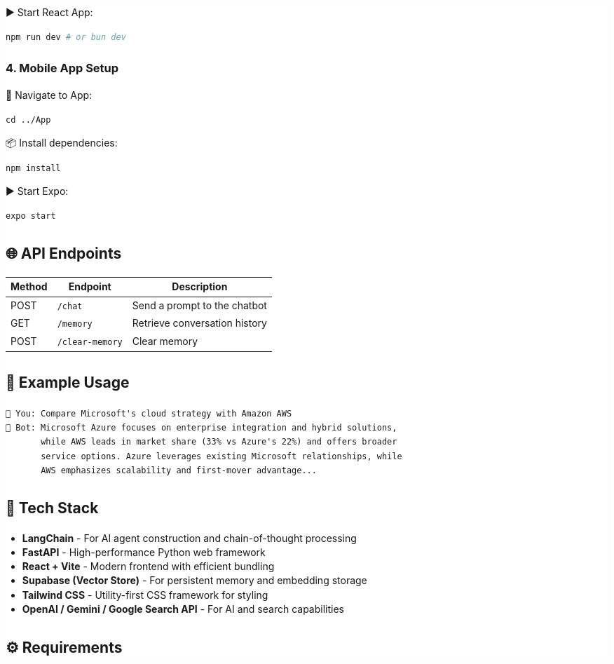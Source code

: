 ▶️ Start React App:
```bash
npm run dev # or bun dev
```

### 4. Mobile App Setup

📁 Navigate to App:
```bash=
cd ../App
```

📦 Install dependencies:
```bash
npm install
```

▶️ Start Expo:
```bash
expo start
```

## 🌐 API Endpoints

| Method | Endpoint | Description |
|--------|----------|-------------|
| POST   | `/chat`  | Send a prompt to the chatbot |
| GET    | `/memory` | Retrieve conversation history |
| POST   | `/clear-memory` | Clear memory |

## 🧪 Example Usage

```
🧠 You: Compare Microsoft's cloud strategy with Amazon AWS
🤖 Bot: Microsoft Azure focuses on enterprise integration and hybrid solutions, 
       while AWS leads in market share (33% vs Azure's 22%) and offers broader 
       service options. Azure leverages existing Microsoft relationships, while 
       AWS emphasizes scalability and first-mover advantage...
```

## 📌 Tech Stack

- **LangChain** - For AI agent construction and chain-of-thought processing
- **FastAPI** - High-performance Python web framework
- **React + Vite** - Modern frontend with efficient bundling
- **Supabase (Vector Store)** - For persistent memory and embedding storage
- **Tailwind CSS** - Utility-first CSS framework for styling
- **OpenAI / Gemini / Google Search API** - For AI and search capabilities

## ⚙️ Requirements
